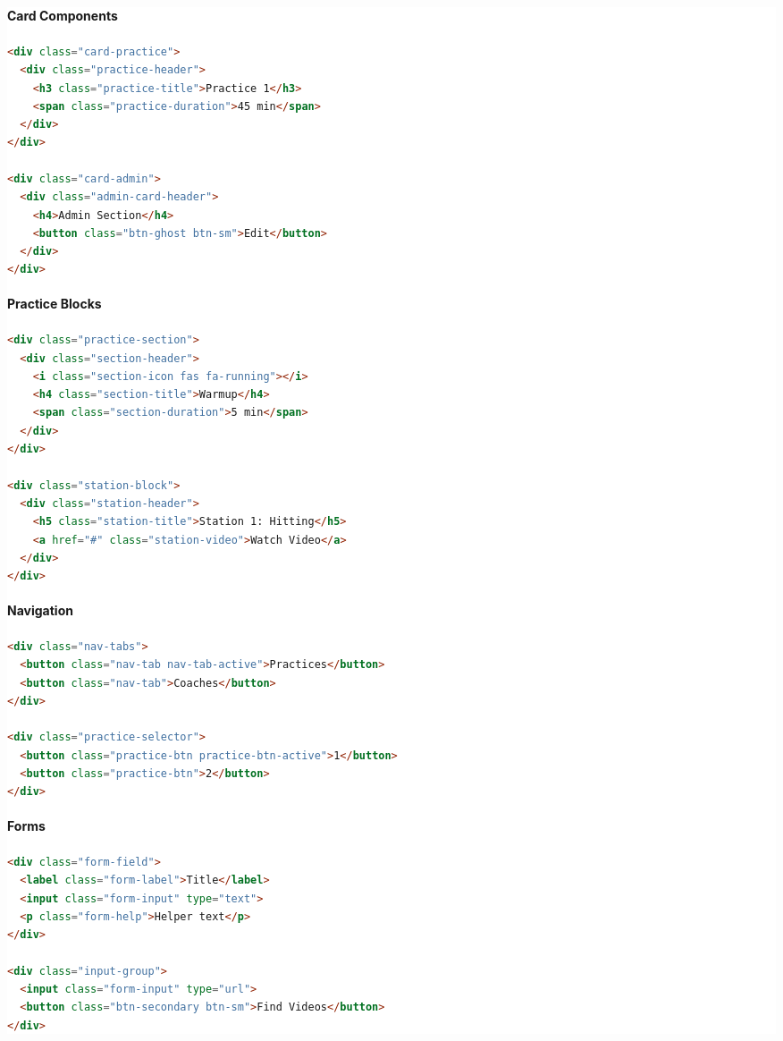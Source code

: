 #### **Card Components**
```html
<div class="card-practice">
  <div class="practice-header">
    <h3 class="practice-title">Practice 1</h3>
    <span class="practice-duration">45 min</span>
  </div>
</div>

<div class="card-admin">
  <div class="admin-card-header">
    <h4>Admin Section</h4>
    <button class="btn-ghost btn-sm">Edit</button>
  </div>
</div>
```

#### **Practice Blocks**
```html
<div class="practice-section">
  <div class="section-header">
    <i class="section-icon fas fa-running"></i>
    <h4 class="section-title">Warmup</h4>
    <span class="section-duration">5 min</span>
  </div>
</div>

<div class="station-block">
  <div class="station-header">
    <h5 class="station-title">Station 1: Hitting</h5>
    <a href="#" class="station-video">Watch Video</a>
  </div>
</div>
```

#### **Navigation**
```html
<div class="nav-tabs">
  <button class="nav-tab nav-tab-active">Practices</button>
  <button class="nav-tab">Coaches</button>
</div>

<div class="practice-selector">
  <button class="practice-btn practice-btn-active">1</button>
  <button class="practice-btn">2</button>
</div>
```

#### **Forms**
```html
<div class="form-field">
  <label class="form-label">Title</label>
  <input class="form-input" type="text">
  <p class="form-help">Helper text</p>
</div>

<div class="input-group">
  <input class="form-input" type="url">
  <button class="btn-secondary btn-sm">Find Videos</button>
</div>
```
